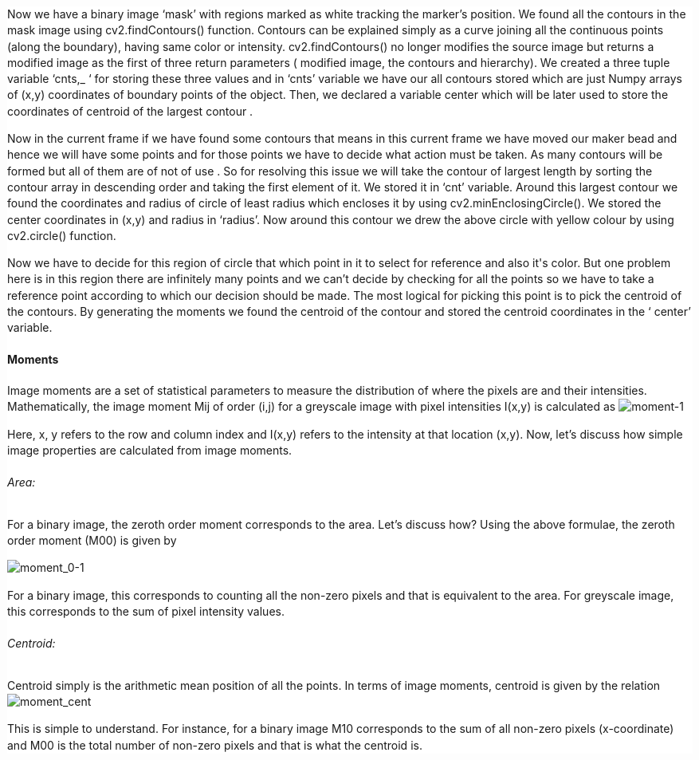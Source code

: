 Now we have a binary image ‘mask’ with regions marked as white tracking the marker’s position. We found all the contours in the mask image using  cv2.findContours() function. Contours can be explained simply as a curve joining all the continuous points (along the boundary), having same color or intensity. cv2.findContours() no longer modifies the source image but returns a modified image as the first of three return parameters ( modified image, the contours and hierarchy). We created a three tuple variable ‘cnts,_ ‘ for storing these three values and in ‘cnts’ variable we have our all contours stored which are just Numpy arrays of (x,y) coordinates of boundary points of the object. 
Then, we declared a variable center which will be later used to store the coordinates of centroid of the largest contour .

Now in the current frame if we have found some contours that means in this current frame we have moved our maker bead and hence we will have some points and for those points we have to decide what action must be taken. As many contours will be formed but all of them are of not of use . So for resolving this issue we will take the contour of largest length by sorting the contour array in descending order and taking the first element of it. We stored it in ‘cnt’ variable. Around this largest contour we found the coordinates and radius of circle of least radius which encloses it by using cv2.minEnclosingCircle(). We stored the center coordinates in (x,y) and radius in ‘radius’. Now around this contour we drew the above circle with yellow colour by using  cv2.circle() function.

Now we have to decide for this region of circle that which point in it to select for reference and also it's color. But one problem here is in this region there are infinitely many points and we can’t decide by checking for all the points so we have to take a reference point according to which our decision should be made. The most logical for picking this point is to pick the centroid of the contours. By generating the moments we found the centroid of the contour and stored the centroid coordinates in the ‘ center’ variable.

 #### Moments 
Image moments are a set of statistical parameters to measure the distribution of where the pixels are and their intensities. Mathematically, the image moment Mij of order (i,j) for a greyscale image with pixel intensities I(x,y) is calculated as
![moment-1](https://user-images.githubusercontent.com/85826885/123540214-93681600-d75b-11eb-8653-a03ec76e790e.jpg)

Here, x, y refers to the row and column index and I(x,y) refers to the intensity at that location (x,y). Now, let’s discuss how simple image properties are calculated from image moments.
###### Area:
For a binary image, the zeroth order moment corresponds to the area. Let’s discuss how?
Using the above formulae, the zeroth order moment (M00) is given by

![moment_0-1](https://user-images.githubusercontent.com/85826885/123540917-1048bf00-d75f-11eb-84f9-35a1fa4b56af.jpg)


For a binary image, this corresponds to counting all the non-zero pixels and that is equivalent to the area. For greyscale image, this corresponds to the sum of pixel intensity values.
###### Centroid:
Centroid simply is the arithmetic mean position of all the points. In terms of image moments, centroid is given by the relation
![moment_cent](https://user-images.githubusercontent.com/85826885/123540927-18086380-d75f-11eb-96fa-cd8e355fbcea.jpg)

This is simple to understand. For instance, for a binary image M10 corresponds to the sum of all non-zero pixels (x-coordinate) and M00 is the total number of non-zero pixels and that is what the centroid is.
